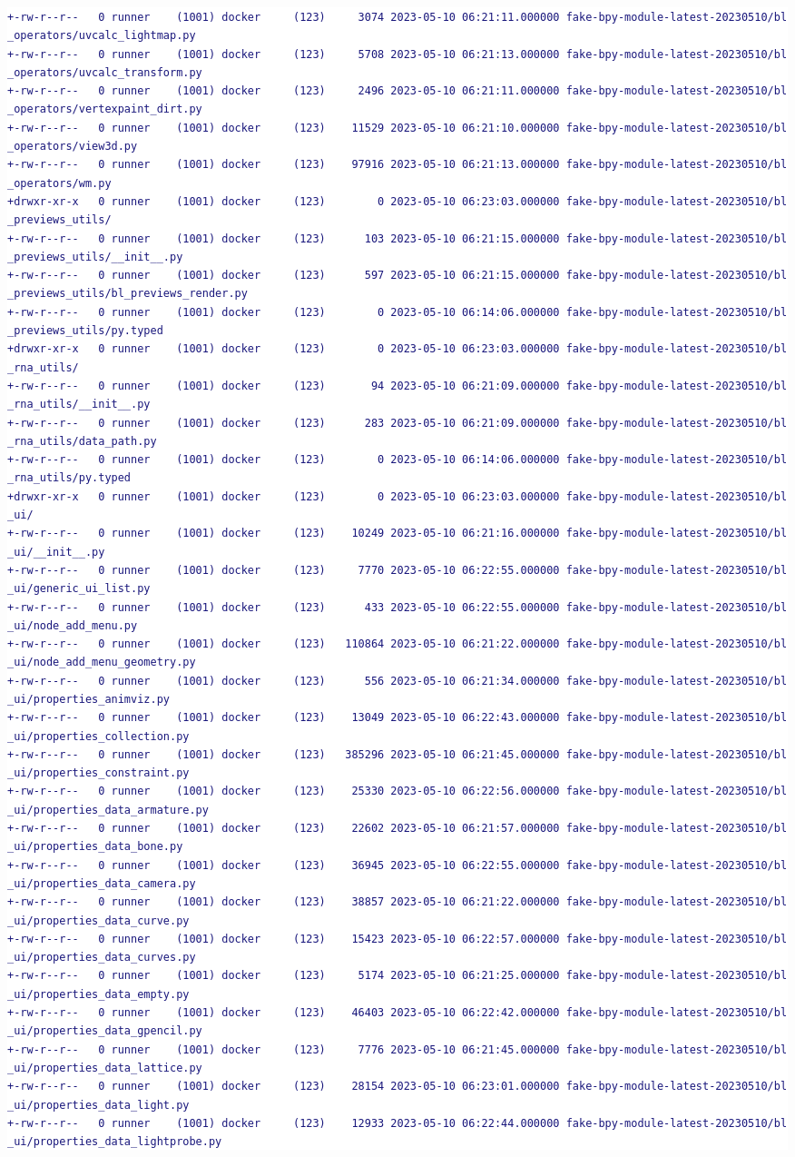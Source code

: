 ```diff
+-rw-r--r--   0 runner    (1001) docker     (123)     3074 2023-05-10 06:21:11.000000 fake-bpy-module-latest-20230510/bl_operators/uvcalc_lightmap.py
+-rw-r--r--   0 runner    (1001) docker     (123)     5708 2023-05-10 06:21:13.000000 fake-bpy-module-latest-20230510/bl_operators/uvcalc_transform.py
+-rw-r--r--   0 runner    (1001) docker     (123)     2496 2023-05-10 06:21:11.000000 fake-bpy-module-latest-20230510/bl_operators/vertexpaint_dirt.py
+-rw-r--r--   0 runner    (1001) docker     (123)    11529 2023-05-10 06:21:10.000000 fake-bpy-module-latest-20230510/bl_operators/view3d.py
+-rw-r--r--   0 runner    (1001) docker     (123)    97916 2023-05-10 06:21:13.000000 fake-bpy-module-latest-20230510/bl_operators/wm.py
+drwxr-xr-x   0 runner    (1001) docker     (123)        0 2023-05-10 06:23:03.000000 fake-bpy-module-latest-20230510/bl_previews_utils/
+-rw-r--r--   0 runner    (1001) docker     (123)      103 2023-05-10 06:21:15.000000 fake-bpy-module-latest-20230510/bl_previews_utils/__init__.py
+-rw-r--r--   0 runner    (1001) docker     (123)      597 2023-05-10 06:21:15.000000 fake-bpy-module-latest-20230510/bl_previews_utils/bl_previews_render.py
+-rw-r--r--   0 runner    (1001) docker     (123)        0 2023-05-10 06:14:06.000000 fake-bpy-module-latest-20230510/bl_previews_utils/py.typed
+drwxr-xr-x   0 runner    (1001) docker     (123)        0 2023-05-10 06:23:03.000000 fake-bpy-module-latest-20230510/bl_rna_utils/
+-rw-r--r--   0 runner    (1001) docker     (123)       94 2023-05-10 06:21:09.000000 fake-bpy-module-latest-20230510/bl_rna_utils/__init__.py
+-rw-r--r--   0 runner    (1001) docker     (123)      283 2023-05-10 06:21:09.000000 fake-bpy-module-latest-20230510/bl_rna_utils/data_path.py
+-rw-r--r--   0 runner    (1001) docker     (123)        0 2023-05-10 06:14:06.000000 fake-bpy-module-latest-20230510/bl_rna_utils/py.typed
+drwxr-xr-x   0 runner    (1001) docker     (123)        0 2023-05-10 06:23:03.000000 fake-bpy-module-latest-20230510/bl_ui/
+-rw-r--r--   0 runner    (1001) docker     (123)    10249 2023-05-10 06:21:16.000000 fake-bpy-module-latest-20230510/bl_ui/__init__.py
+-rw-r--r--   0 runner    (1001) docker     (123)     7770 2023-05-10 06:22:55.000000 fake-bpy-module-latest-20230510/bl_ui/generic_ui_list.py
+-rw-r--r--   0 runner    (1001) docker     (123)      433 2023-05-10 06:22:55.000000 fake-bpy-module-latest-20230510/bl_ui/node_add_menu.py
+-rw-r--r--   0 runner    (1001) docker     (123)   110864 2023-05-10 06:21:22.000000 fake-bpy-module-latest-20230510/bl_ui/node_add_menu_geometry.py
+-rw-r--r--   0 runner    (1001) docker     (123)      556 2023-05-10 06:21:34.000000 fake-bpy-module-latest-20230510/bl_ui/properties_animviz.py
+-rw-r--r--   0 runner    (1001) docker     (123)    13049 2023-05-10 06:22:43.000000 fake-bpy-module-latest-20230510/bl_ui/properties_collection.py
+-rw-r--r--   0 runner    (1001) docker     (123)   385296 2023-05-10 06:21:45.000000 fake-bpy-module-latest-20230510/bl_ui/properties_constraint.py
+-rw-r--r--   0 runner    (1001) docker     (123)    25330 2023-05-10 06:22:56.000000 fake-bpy-module-latest-20230510/bl_ui/properties_data_armature.py
+-rw-r--r--   0 runner    (1001) docker     (123)    22602 2023-05-10 06:21:57.000000 fake-bpy-module-latest-20230510/bl_ui/properties_data_bone.py
+-rw-r--r--   0 runner    (1001) docker     (123)    36945 2023-05-10 06:22:55.000000 fake-bpy-module-latest-20230510/bl_ui/properties_data_camera.py
+-rw-r--r--   0 runner    (1001) docker     (123)    38857 2023-05-10 06:21:22.000000 fake-bpy-module-latest-20230510/bl_ui/properties_data_curve.py
+-rw-r--r--   0 runner    (1001) docker     (123)    15423 2023-05-10 06:22:57.000000 fake-bpy-module-latest-20230510/bl_ui/properties_data_curves.py
+-rw-r--r--   0 runner    (1001) docker     (123)     5174 2023-05-10 06:21:25.000000 fake-bpy-module-latest-20230510/bl_ui/properties_data_empty.py
+-rw-r--r--   0 runner    (1001) docker     (123)    46403 2023-05-10 06:22:42.000000 fake-bpy-module-latest-20230510/bl_ui/properties_data_gpencil.py
+-rw-r--r--   0 runner    (1001) docker     (123)     7776 2023-05-10 06:21:45.000000 fake-bpy-module-latest-20230510/bl_ui/properties_data_lattice.py
+-rw-r--r--   0 runner    (1001) docker     (123)    28154 2023-05-10 06:23:01.000000 fake-bpy-module-latest-20230510/bl_ui/properties_data_light.py
+-rw-r--r--   0 runner    (1001) docker     (123)    12933 2023-05-10 06:22:44.000000 fake-bpy-module-latest-20230510/bl_ui/properties_data_lightprobe.py
```
